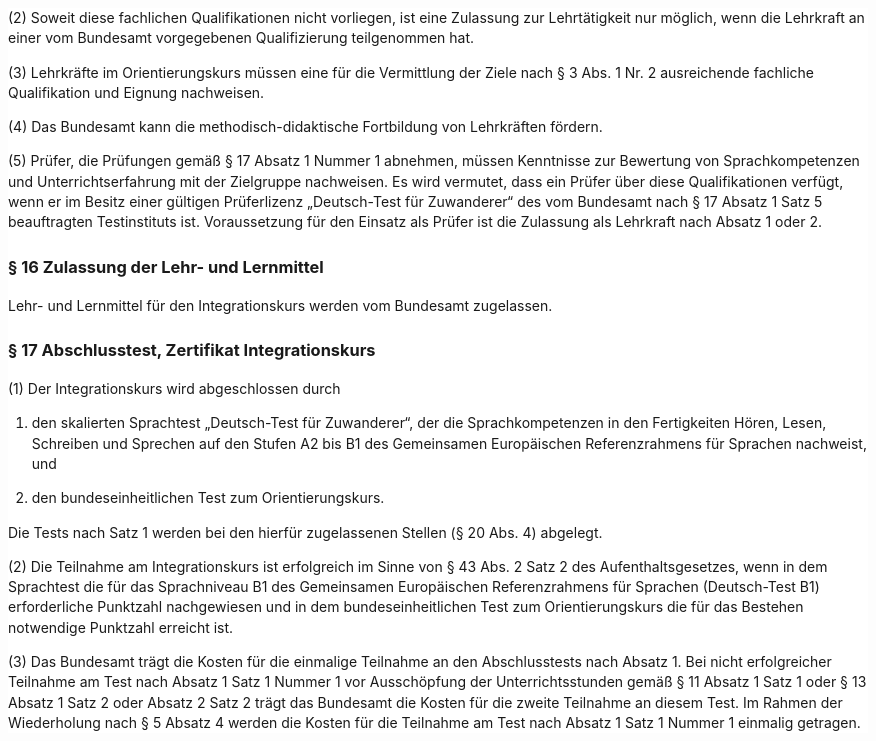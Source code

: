(2) Soweit diese fachlichen Qualifikationen nicht vorliegen, ist eine
Zulassung zur Lehrtätigkeit nur möglich, wenn die Lehrkraft an einer
vom Bundesamt vorgegebenen Qualifizierung teilgenommen hat.

(3) Lehrkräfte im Orientierungskurs müssen eine für die Vermittlung
der Ziele nach § 3 Abs. 1 Nr. 2 ausreichende fachliche Qualifikation
und Eignung nachweisen.

(4) Das Bundesamt kann die methodisch-didaktische Fortbildung von
Lehrkräften fördern.

(5) Prüfer, die Prüfungen gemäß § 17 Absatz 1 Nummer 1 abnehmen,
müssen Kenntnisse zur Bewertung von Sprachkompetenzen und
Unterrichtserfahrung mit der Zielgruppe nachweisen. Es wird vermutet,
dass ein Prüfer über diese Qualifikationen verfügt, wenn er im Besitz
einer gültigen Prüferlizenz „Deutsch-Test für Zuwanderer“ des vom
Bundesamt nach § 17 Absatz 1 Satz 5 beauftragten Testinstituts ist.
Voraussetzung für den Einsatz als Prüfer ist die Zulassung als
Lehrkraft nach Absatz 1 oder 2.


### § 16 Zulassung der Lehr- und Lernmittel

Lehr- und Lernmittel für den Integrationskurs werden vom Bundesamt
zugelassen.


### § 17 Abschlusstest, Zertifikat Integrationskurs

(1) Der Integrationskurs wird abgeschlossen durch

1.  den skalierten Sprachtest „Deutsch-Test für Zuwanderer“, der die
    Sprachkompetenzen in den Fertigkeiten Hören, Lesen, Schreiben und
    Sprechen auf den Stufen A2 bis B1 des Gemeinsamen Europäischen
    Referenzrahmens für Sprachen nachweist, und


2.  den bundeseinheitlichen Test zum Orientierungskurs.



Die Tests nach Satz 1 werden bei den hierfür zugelassenen Stellen (§
20 Abs. 4) abgelegt.

(2) Die Teilnahme am Integrationskurs ist erfolgreich im Sinne von §
43 Abs. 2 Satz 2 des Aufenthaltsgesetzes, wenn in dem Sprachtest die
für das Sprachniveau B1 des Gemeinsamen Europäischen Referenzrahmens
für Sprachen (Deutsch-Test B1) erforderliche Punktzahl nachgewiesen
und in dem bundeseinheitlichen Test zum Orientierungskurs die für das
Bestehen notwendige Punktzahl erreicht ist.

(3) Das Bundesamt trägt die Kosten für die einmalige Teilnahme an den
Abschlusstests nach Absatz 1. Bei nicht erfolgreicher Teilnahme am
Test nach Absatz 1 Satz 1 Nummer 1 vor Ausschöpfung der
Unterrichtsstunden gemäß § 11 Absatz 1 Satz 1 oder § 13 Absatz 1 Satz
2 oder Absatz 2 Satz 2 trägt das Bundesamt die Kosten für die zweite
Teilnahme an diesem Test. Im Rahmen der Wiederholung nach § 5 Absatz 4
werden die Kosten für die Teilnahme am Test nach Absatz 1 Satz 1
Nummer 1 einmalig getragen.
